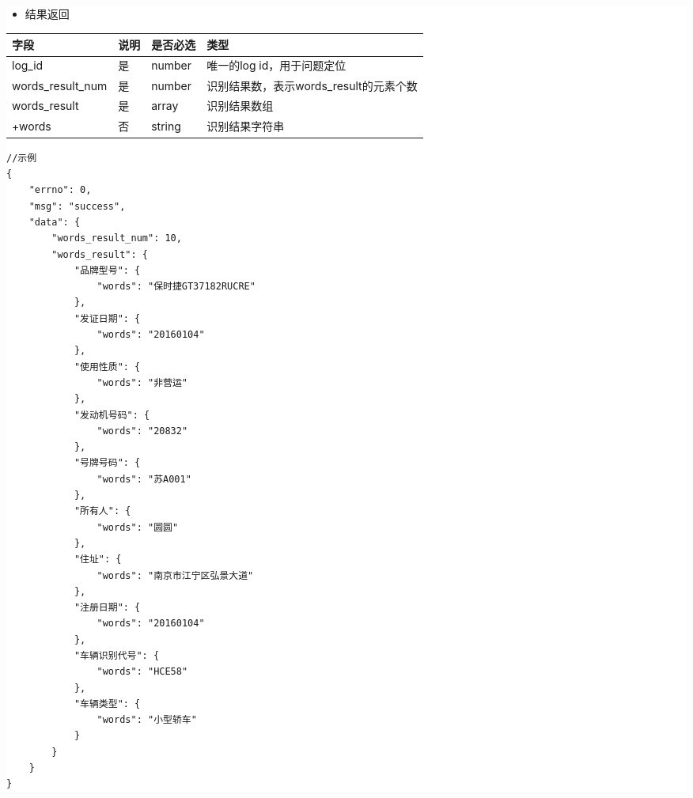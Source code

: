 - 结果返回

| 字段             | 说明 | 是否必选 | 类型                                   |
| :--------------- | :--- | :------- | :------------------------------------- |
| log_id           | 是   | number   | 唯一的log id，用于问题定位             |
| words_result_num | 是   | number   | 识别结果数，表示words_result的元素个数 |
| words_result     | 是   | array    | 识别结果数组                           |
| +words           | 否   | string   | 识别结果字符串                         |

```
//示例
{
    "errno": 0,
    "msg": "success",
    "data": {
        "words_result_num": 10,
        "words_result": {
            "品牌型号": {
                "words": "保时捷GT37182RUCRE"
            },
            "发证日期": {
                "words": "20160104"
            },
            "使用性质": {
                "words": "非营运"
            },
            "发动机号码": {
                "words": "20832"
            },
            "号牌号码": {
                "words": "苏A001"
            },
            "所有人": {
                "words": "圆圆"
            },
            "住址": {
                "words": "南京市江宁区弘景大道"
            },
            "注册日期": {
                "words": "20160104"
            },
            "车辆识别代号": {
                "words": "HCE58"
            },
            "车辆类型": {
                "words": "小型轿车"
            }
        }
    }
}
```
